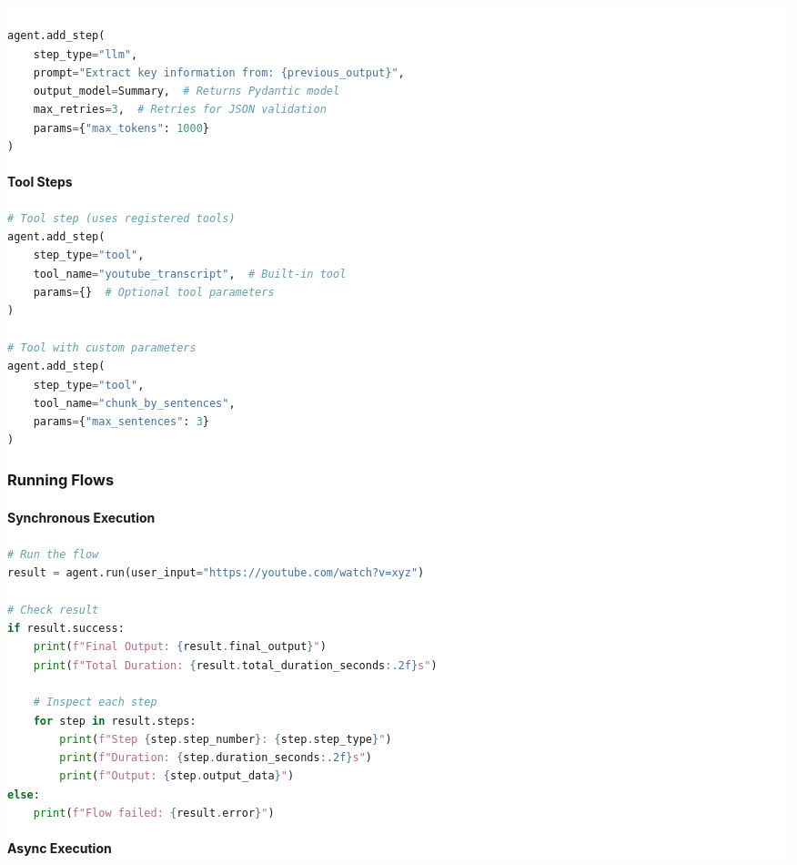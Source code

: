 ```python

agent.add_step(
    step_type="llm",
    prompt="Extract key information from: {previous_output}",
    output_model=Summary,  # Returns Pydantic model
    max_retries=3,  # Retries for JSON validation
    params={"max_tokens": 1000}
)
```

#### Tool Steps

```python
# Tool step (uses registered tools)
agent.add_step(
    step_type="tool",
    tool_name="youtube_transcript",  # Built-in tool
    params={}  # Optional tool parameters
)

# Tool with custom parameters
agent.add_step(
    step_type="tool",
    tool_name="chunk_by_sentences",
    params={"max_sentences": 3}
)
```

### Running Flows

#### Synchronous Execution

```python
# Run the flow
result = agent.run(user_input="https://youtube.com/watch?v=xyz")

# Check result
if result.success:
    print(f"Final Output: {result.final_output}")
    print(f"Total Duration: {result.total_duration_seconds:.2f}s")

    # Inspect each step
    for step in result.steps:
        print(f"Step {step.step_number}: {step.step_type}")
        print(f"Duration: {step.duration_seconds:.2f}s")
        print(f"Output: {step.output_data}")
else:
    print(f"Flow failed: {result.error}")
```

#### Async Execution
